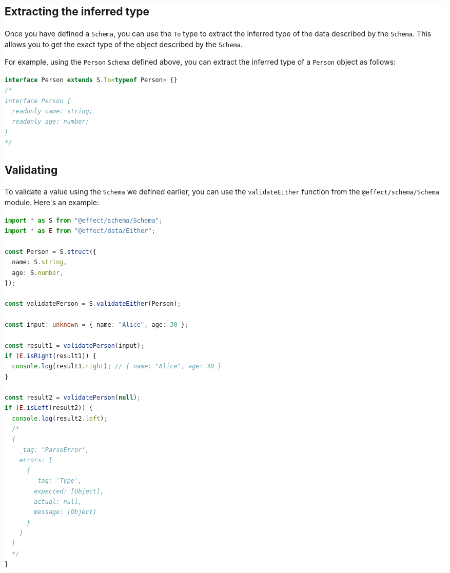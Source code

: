 ## Extracting the inferred type

Once you have defined a `Schema`, you can use the `To` type to extract the inferred type of the data described by the `Schema`. This allows you to get the exact type of the object described by the `Schema`.

For example, using the `Person` `Schema` defined above, you can extract the inferred type of a `Person` object as follows:

```ts
interface Person extends S.To<typeof Person> {}
/*
interface Person {
  readonly name: string;
  readonly age: number;
}
*/
```

## Validating

To validate a value using the `Schema` we defined earlier, you can use the `validateEither` function from the `@effect/schema/Schema` module. Here's an example:

```ts
import * as S from "@effect/schema/Schema";
import * as E from "@effect/data/Either";

const Person = S.struct({
  name: S.string,
  age: S.number,
});

const validatePerson = S.validateEither(Person);

const input: unknown = { name: "Alice", age: 30 };

const result1 = validatePerson(input);
if (E.isRight(result1)) {
  console.log(result1.right); // { name: "Alice", age: 30 }
}

const result2 = validatePerson(null);
if (E.isLeft(result2)) {
  console.log(result2.left);
  /*
  {
    _tag: 'ParseError',
    errors: [
      {
        _tag: 'Type',
        expected: [Object],
        actual: null,
        message: [Object]
      }
    ]
  }
  */
}
```
